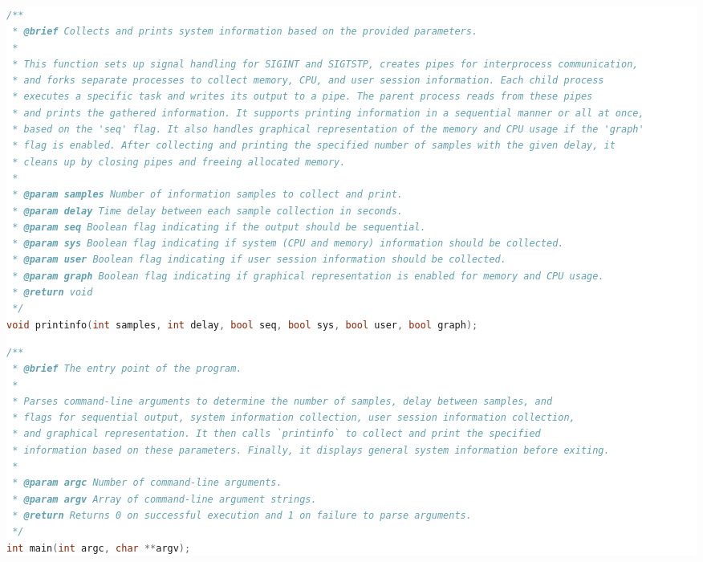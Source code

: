 ```c
```

```c
/**
 * @brief Collects and prints system information based on the provided parameters.
 * 
 * This function sets up signal handling for SIGINT and SIGTSTP, creates pipes for interprocess communication,
 * and forks separate processes to collect memory, CPU, and user session information. Each child process
 * executes a specific task and writes its output to a pipe. The parent process reads from these pipes
 * and prints the gathered information. It supports printing information in a sequential manner or all at once,
 * based on the 'seq' flag. It also handles graphical representation of the memory and CPU usage if the 'graph'
 * flag is enabled. After collecting and printing the specified number of samples with the given delay, it
 * cleans up by closing pipes and freeing allocated memory.
 *
 * @param samples Number of information samples to collect and print.
 * @param delay Time delay between each sample collection in seconds.
 * @param seq Boolean flag indicating if the output should be sequential.
 * @param sys Boolean flag indicating if system (CPU and memory) information should be collected.
 * @param user Boolean flag indicating if user session information should be collected.
 * @param graph Boolean flag indicating if graphical representation is enabled for memory and CPU usage.
 * @return void
 */
void printinfo(int samples, int delay, bool seq, bool sys, bool user, bool graph);
```

```c
/**
 * @brief The entry point of the program.
 * 
 * Parses command-line arguments to determine the number of samples, delay between samples, and
 * flags for sequential output, system information collection, user session information collection,
 * and graphical representation. It then calls `printinfo` to collect and print the specified
 * information based on these parameters. Finally, it displays general system information before exiting.
 *
 * @param argc Number of command-line arguments.
 * @param argv Array of command-line argument strings.
 * @return Returns 0 on successful execution and 1 on failure to parse arguments.
 */
int main(int argc, char **argv);
```